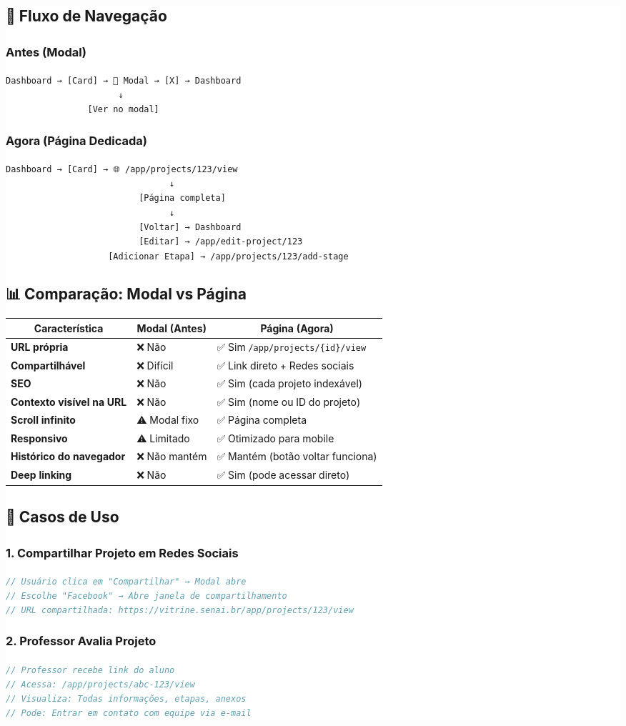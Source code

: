 ## 🔄 Fluxo de Navegação

### Antes (Modal)
```
Dashboard → [Card] → 🔵 Modal → [X] → Dashboard
                      ↓
                [Ver no modal]
```

### Agora (Página Dedicada)
```
Dashboard → [Card] → 🌐 /app/projects/123/view
                                ↓
                          [Página completa]
                                ↓
                          [Voltar] → Dashboard
                          [Editar] → /app/edit-project/123
                    [Adicionar Etapa] → /app/projects/123/add-stage
```

## 📊 Comparação: Modal vs Página

| Característica | Modal (Antes) | Página (Agora) |
|----------------|---------------|----------------|
| **URL própria** | ❌ Não | ✅ Sim `/app/projects/{id}/view` |
| **Compartilhável** | ❌ Difícil | ✅ Link direto + Redes sociais |
| **SEO** | ❌ Não | ✅ Sim (cada projeto indexável) |
| **Contexto visível na URL** | ❌ Não | ✅ Sim (nome ou ID do projeto) |
| **Scroll infinito** | ⚠️ Modal fixo | ✅ Página completa |
| **Responsivo** | ⚠️ Limitado | ✅ Otimizado para mobile |
| **Histórico do navegador** | ❌ Não mantém | ✅ Mantém (botão voltar funciona) |
| **Deep linking** | ❌ Não | ✅ Sim (pode acessar direto) |

## 🎯 Casos de Uso

### 1. **Compartilhar Projeto em Redes Sociais**
```typescript
// Usuário clica em "Compartilhar" → Modal abre
// Escolhe "Facebook" → Abre janela de compartilhamento
// URL compartilhada: https://vitrine.senai.br/app/projects/123/view
```

### 2. **Professor Avalia Projeto**
```typescript
// Professor recebe link do aluno
// Acessa: /app/projects/abc-123/view
// Visualiza: Todas informações, etapas, anexos
// Pode: Entrar em contato com equipe via e-mail
```
